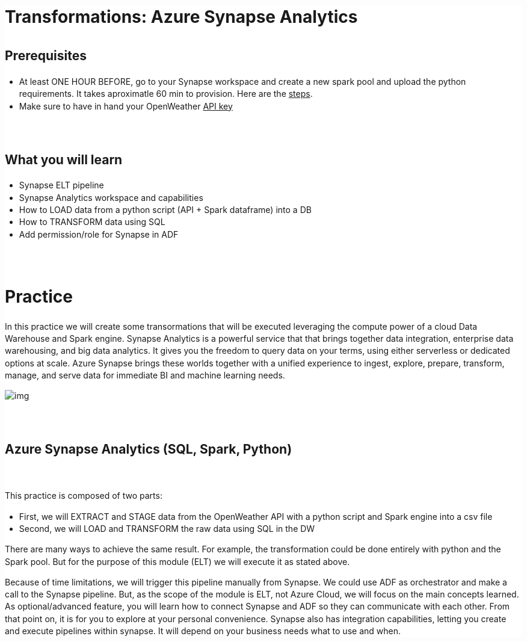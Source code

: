# Transformations: Azure Synapse Analytics

## Prerequisites

* At least ONE HOUR BEFORE, go to your Synapse workspace and create a new spark pool and upload the python requirements. It takes aproximatle 60 min to provision. Here are the [steps](#spark-pool).
* Make sure to have in hand your OpenWeather [API key](https://home.openweathermap.org/api_keys)

&nbsp;

## What you will learn

* Synapse ELT pipeline
* Synapse Analytics workspace and capabilities
* How to LOAD data from a python script (API + Spark dataframe) into a DB
* How to TRANSFORM data using SQL
* Add permission/role for Synapse in ADF

&nbsp;

# Practice

In this practice we will create some transormations that will be executed leveraging the compute power of a cloud Data Warehouse and Spark engine. Synapse Analytics is a powerful service that that brings together data integration, enterprise data warehousing, and big data analytics. It gives you the freedom to query data on your terms, using either serverless or dedicated options at scale. Azure Synapse brings these worlds together with a unified experience to ingest, explore, prepare, transform, manage, and serve data for immediate BI and machine learning needs.

![img](documentation_images/synapse_key_capabilities.png)

&nbsp;

## Azure Synapse Analytics (SQL, Spark, Python)

&nbsp;

This practice is composed of two parts:

* First, we will EXTRACT and STAGE data from the OpenWeather API with a python script and Spark engine into a csv file
* Second, we will LOAD and TRANSFORM the raw data using SQL in the DW

There are many ways to achieve the same result. For example, the transformation could be done entirely with python and the Spark pool. But for the purpose of this module (ELT) we will execute it as stated above.

Because of time limitations, we will trigger this pipeline manually from Synapse. We could use ADF as orchestrator and make a call to the Synapse pipeline. But, as the scope of the module is ELT, not Azure Cloud, we will focus on the main concepts learned. As optional/advanced feature, you will learn how to connect Synapse and ADF so they can communicate with each other. From that point on, it is for you to explore at your personal convenience. Synapse also has integration capabilities, letting you create and execute pipelines within synapse. It will depend on your business needs what to use and when.
